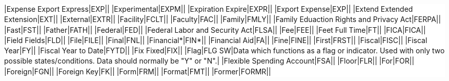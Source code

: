 |Expense			Export			Express|EXP||
|Experimental|EXPM||
|Expiration			Expire|EXPR||
|Export			Expense|EXP||
|Extend			Extended			Extension|EXT||
|External|EXTR||
|Facility|FCLT||
|Faculty|FAC||
|Family|FMLY||
|Family Eduaction Rights and Privacy Act|FERPA||
|Fast|FST||
|Father|FATH||
|Federal|FED||
|Federal Labor and Security Act|FLSA||
|Fee|FEE||
|Feet			Full Time|FT||
|FICA|FICA||
|Field			Fields|FLD||
|File|FILE||
|Final|FNL||
|Financial*|FIN*||
|Financial Aid|FA||
|Fine|FINE||
|First|FRST||
|Fiscal|FISC||
|Fiscal Year|FY||
|Fiscal Year to Date|FYTD||
|Fix			Fixed|FIX||
|Flag|FLG			SW|Data which functions as a flag or indicator. Used with only two possible states/conditions. Data should normally be "Y" or "N".|
|Flexible Spending Account|FSA||
|Floor|FLR||
|For|FOR||
|Foreign|FGN||
|Foreign Key|FK||
|Form|FRM||
|Format|FMT||
|Former|FORMR||